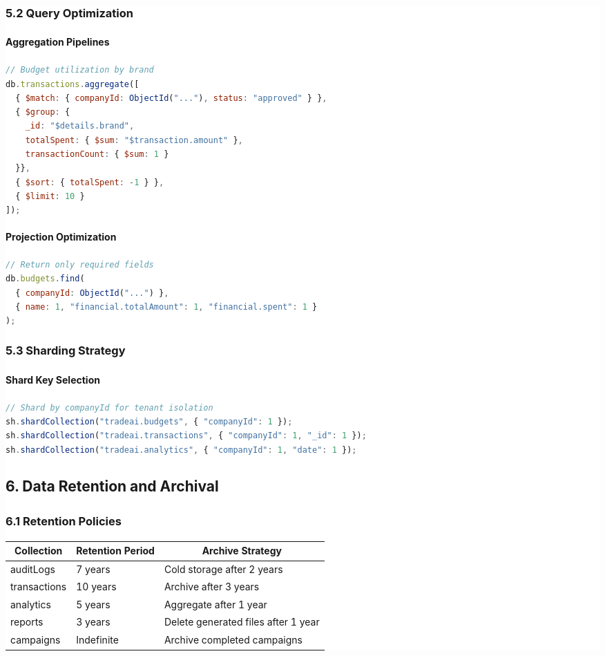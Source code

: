### 5.2 Query Optimization

#### Aggregation Pipelines
```javascript
// Budget utilization by brand
db.transactions.aggregate([
  { $match: { companyId: ObjectId("..."), status: "approved" } },
  { $group: {
    _id: "$details.brand",
    totalSpent: { $sum: "$transaction.amount" },
    transactionCount: { $sum: 1 }
  }},
  { $sort: { totalSpent: -1 } },
  { $limit: 10 }
]);
```

#### Projection Optimization
```javascript
// Return only required fields
db.budgets.find(
  { companyId: ObjectId("...") },
  { name: 1, "financial.totalAmount": 1, "financial.spent": 1 }
);
```

### 5.3 Sharding Strategy

#### Shard Key Selection
```javascript
// Shard by companyId for tenant isolation
sh.shardCollection("tradeai.budgets", { "companyId": 1 });
sh.shardCollection("tradeai.transactions", { "companyId": 1, "_id": 1 });
sh.shardCollection("tradeai.analytics", { "companyId": 1, "date": 1 });
```

## 6. Data Retention and Archival

### 6.1 Retention Policies

| Collection | Retention Period | Archive Strategy |
|------------|------------------|------------------|
| auditLogs | 7 years | Cold storage after 2 years |
| transactions | 10 years | Archive after 3 years |
| analytics | 5 years | Aggregate after 1 year |
| reports | 3 years | Delete generated files after 1 year |
| campaigns | Indefinite | Archive completed campaigns |
